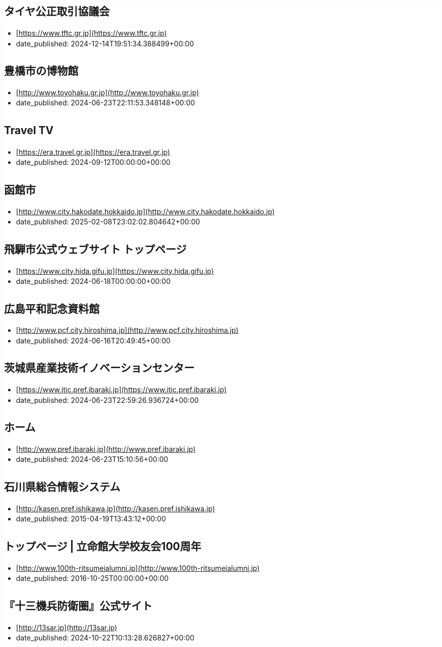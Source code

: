  ## タイヤ公正取引協議会
 - [https://www.tftc.gr.jp](https://www.tftc.gr.jp)
 - date_published: 2024-12-14T19:51:34.388499+00:00

 ## 豊橋市の博物館
 - [http://www.toyohaku.gr.jp](http://www.toyohaku.gr.jp)
 - date_published: 2024-06-23T22:11:53.348148+00:00

 ## Travel TV
 - [https://era.travel.gr.jp](https://era.travel.gr.jp)
 - date_published: 2024-09-12T00:00:00+00:00

 ## 函館市
 - [http://www.city.hakodate.hokkaido.jp](http://www.city.hakodate.hokkaido.jp)
 - date_published: 2025-02-08T23:02:02.804642+00:00

 ## 飛騨市公式ウェブサイト トップページ
 - [https://www.city.hida.gifu.jp](https://www.city.hida.gifu.jp)
 - date_published: 2024-06-18T00:00:00+00:00

 ## 広島平和記念資料館
 - [http://www.pcf.city.hiroshima.jp](http://www.pcf.city.hiroshima.jp)
 - date_published: 2024-06-16T20:49:45+00:00

 ## 茨城県産業技術イノベーションセンター
 - [https://www.itic.pref.ibaraki.jp](https://www.itic.pref.ibaraki.jp)
 - date_published: 2024-06-23T22:59:26.936724+00:00

 ## ホーム
 - [http://www.pref.ibaraki.jp](http://www.pref.ibaraki.jp)
 - date_published: 2024-06-23T15:10:56+00:00

 ## 石川県総合情報システム
 - [http://kasen.pref.ishikawa.jp](http://kasen.pref.ishikawa.jp)
 - date_published: 2015-04-19T13:43:12+00:00

 ## トップページ | 立命館大学校友会100周年
 - [http://www.100th-ritsumeialumni.jp](http://www.100th-ritsumeialumni.jp)
 - date_published: 2016-10-25T00:00:00+00:00

 ## 『十三機兵防衛圏』公式サイト
 - [http://13sar.jp](http://13sar.jp)
 - date_published: 2024-10-22T10:13:28.626827+00:00
